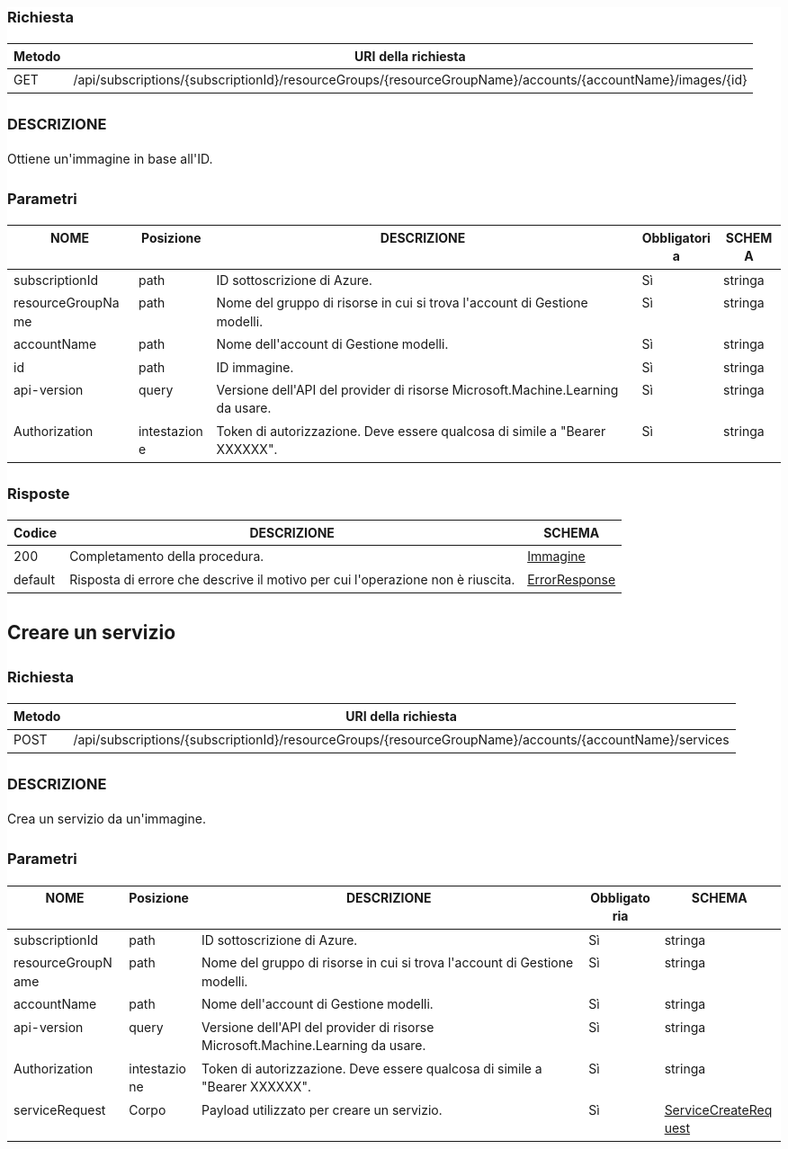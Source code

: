 ### <a name="request"></a>Richiesta
| Metodo | URI della richiesta |
|------------|------------|
| GET |  /api/subscriptions/{subscriptionId}/resourceGroups/{resourceGroupName}/accounts/{accountName}/images/{id} | 

### <a name="description"></a>DESCRIZIONE
Ottiene un'immagine in base all'ID.

### <a name="parameters"></a>Parametri
| NOME | Posizione | DESCRIZIONE | Obbligatoria | SCHEMA
|--------------------|--------------------|--------------------|--------------------|--------------------|
| subscriptionId | path | ID sottoscrizione di Azure. | Sì | stringa |
| resourceGroupName | path | Nome del gruppo di risorse in cui si trova l'account di Gestione modelli. | Sì | stringa |
| accountName | path | Nome dell'account di Gestione modelli. | Sì | stringa |
| id | path | ID immagine. | Sì | stringa |
| api-version | query | Versione dell'API del provider di risorse Microsoft.Machine.Learning da usare. | Sì | stringa |
| Authorization | intestazione | Token di autorizzazione. Deve essere qualcosa di simile a "Bearer XXXXXX". | Sì | stringa |

### <a name="responses"></a>Risposte
| Codice | DESCRIZIONE | SCHEMA |
|--------------------|--------------------|--------------------|
| 200 | Completamento della procedura. | [Immagine](#image) |
| default | Risposta di errore che descrive il motivo per cui l'operazione non è riuscita. | [ErrorResponse](#errorresponse) |


## <a name="create-a-service"></a>Creare un servizio

### <a name="request"></a>Richiesta
| Metodo | URI della richiesta |
|------------|------------|
| POST |  /api/subscriptions/{subscriptionId}/resourceGroups/{resourceGroupName}/accounts/{accountName}/services | 

### <a name="description"></a>DESCRIZIONE
Crea un servizio da un'immagine.

### <a name="parameters"></a>Parametri
| NOME | Posizione | DESCRIZIONE | Obbligatoria | SCHEMA
|--------------------|--------------------|--------------------|--------------------|--------------------|
| subscriptionId | path | ID sottoscrizione di Azure. | Sì | stringa |
| resourceGroupName | path | Nome del gruppo di risorse in cui si trova l'account di Gestione modelli. | Sì | stringa |
| accountName | path | Nome dell'account di Gestione modelli. | Sì | stringa |
| api-version | query | Versione dell'API del provider di risorse Microsoft.Machine.Learning da usare. | Sì | stringa |
| Authorization | intestazione | Token di autorizzazione. Deve essere qualcosa di simile a "Bearer XXXXXX". | Sì | stringa |
| serviceRequest | Corpo | Payload utilizzato per creare un servizio. | Sì | [ServiceCreateRequest](#servicecreaterequest) |
